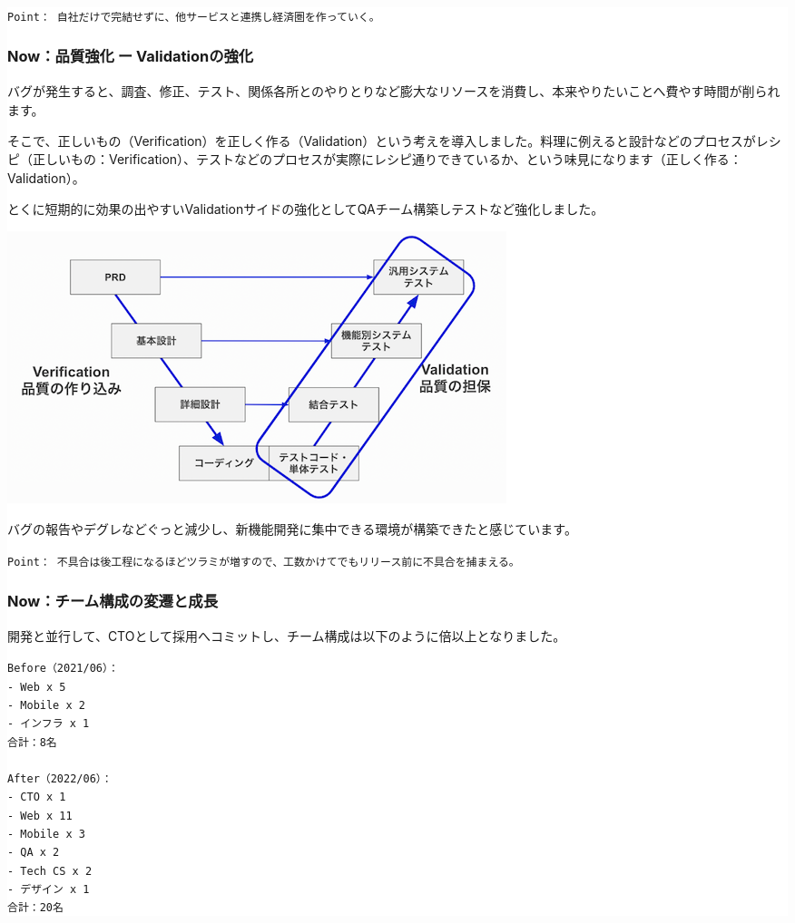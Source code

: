 ```
Point： 自社だけで完結せずに、他サービスと連携し経済圏を作っていく。
```

### Now：品質強化 ー Validationの強化
バグが発生すると、調査、修正、テスト、関係各所とのやりとりなど膨大なリソースを消費し、本来やりたいことへ費やす時間が削られます。

そこで、正しいもの（Verification）を正しく作る（Validation）という考えを導入しました。料理に例えると設計などのプロセスがレシピ（正しいもの：Verification）、テストなどのプロセスが実際にレシピ通りできているか、という味見になります（正しく作る：Validation）。

とくに短期的に効果の出やすいValidationサイドの強化としてQAチーム構築しテストなど強化しました。

![](/images/ba1378b28349a6/validation.png)

バグの報告やデグレなどぐっと減少し、新機能開発に集中できる環境が構築できたと感じています。

```
Point： 不具合は後工程になるほどツラミが増すので、工数かけてでもリリース前に不具合を捕まえる。
```

### Now：チーム構成の変遷と成長
開発と並行して、CTOとして採用へコミットし、チーム構成は以下のように倍以上となりました。
```
Before（2021/06）：
- Web x 5
- Mobile x 2
- インフラ x 1
合計：8名

After（2022/06）：
- CTO x 1
- Web x 11
- Mobile x 3
- QA x 2
- Tech CS x 2
- デザイン x 1
合計：20名
```
